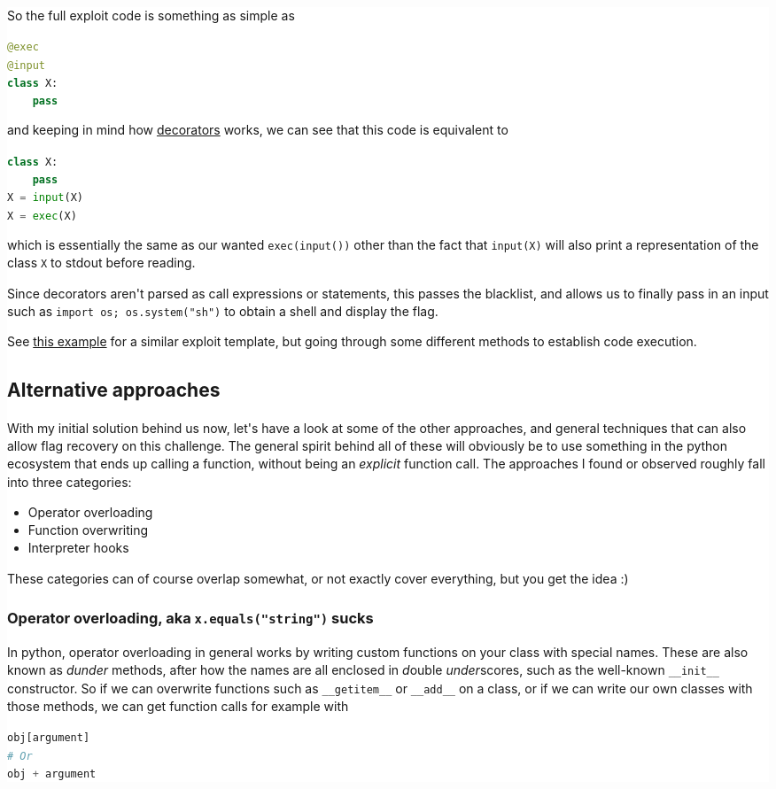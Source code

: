 [^3]: As long as we still have access to the python builtins, otherwise we need to circumvent that, potentially in the second stage again too.

So the full exploit code is something as simple as

```python
@exec
@input
class X:
    pass
```

and keeping in mind how [decorators](https://docs.python.org/3/glossary.html#term-decorator) works, we can see that this code is equivalent to

```python
class X:
    pass
X = input(X)
X = exec(X)
```

which is essentially the same as our wanted `exec(input())` other than the fact that `input(X)` will also print a representation of the class `X` to stdout before reading.

Since decorators aren't parsed as call expressions or statements, this passes the blacklist, and allows us to finally pass in an input such as `import os; os.system("sh")` to obtain a shell and display the flag.

See [this example](https://discord.com/channels/984515980766109716/992433413351018526/993233705927712899) for a similar exploit template, but going through some different methods to establish code execution.

## Alternative approaches

With my initial solution behind us now, let's have a look at some of the other approaches, and general techniques that can also allow flag recovery on this challenge.
The general spirit behind all of these will obviously be to use something in the python ecosystem that ends up calling a function, without being an *explicit* function call.
The approaches I found or observed roughly fall into three categories:

- Operator overloading
- Function overwriting
- Interpreter hooks

These categories can of course overlap somewhat, or not exactly cover everything, but you get the idea :)

### Operator overloading, aka `x.equals("string")` sucks

In python, operator overloading in general works by writing custom functions on your class with special names.
These are also known as *dunder* methods, after how the names are all enclosed in *d*ouble *under*scores, such as the well-known `__init__` constructor.
So if we can overwrite functions such as `__getitem__` or `__add__` on a class, or if we can write our own classes with those methods, we can get function calls for example with

```python
obj[argument]
# Or
obj + argument
```


[^1]: And of course, the existence of tools such as [sage](https://sagemath.org) that plug into this ecosystem and that are indispensable for cryptographic exploration only serve to enhance my dependency on python.
[^audithookctf]: Since writing this, I've been informed that there were in fact earlier CTFs doing this that I was unaware of. For instance this [French CTF](https://redoste.xyz/2020/05/04/fr-write-up-fcsc-2020-why-not-a-sandbox/) did it before, and potentially there'd be others too.
[^2]: Or prevents us from calling *callables* in general, really. For instance constructing a class isn't really calling a function, but it would get caught here too.
[^4]: See [hacktricks](https://book.hacktricks.xyz/generic-methodologies-and-resources/python/bypass-python-sandboxes#read-file-with-builtins-help) for a reference on exactly which member to write to.
[^5]: Heh, thanks python.
[^6]: This is starting to feel like a "how many times can you use the word class in a sentence while still being understandable and correct"...
[^7]: And obviously, that is exactly what this writeup aims to be :)